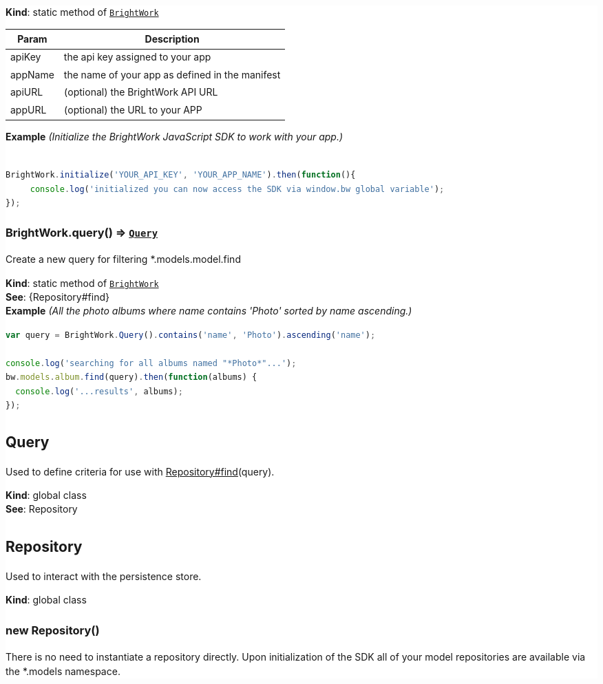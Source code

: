 **Kind**: static method of <code>[BrightWork](#BrightWork)</code>  

| Param | Description |
| --- | --- |
| apiKey | the api key assigned to your app |
| appName | the name of your app as defined in the manifest |
| apiURL | (optional) the BrightWork API URL |
| appURL | (optional) the URL to your APP |

**Example** *(Initialize the BrightWork JavaScript SDK to work with your app.)*  
```js

BrightWork.initialize('YOUR_API_KEY', 'YOUR_APP_NAME').then(function(){
     console.log('initialized you can now access the SDK via window.bw global variable');
});
```
<a name="BrightWork.query"></a>

### BrightWork.query() ⇒ <code>[Query](#Query)</code>
Create a new query for filtering *.models.model.find

**Kind**: static method of <code>[BrightWork](#BrightWork)</code>  
**See**: {Repository#find}  
**Example** *(All the photo albums where name contains &#x27;Photo&#x27; sorted by name ascending.)*  
```js
var query = BrightWork.Query().contains('name', 'Photo').ascending('name');

console.log('searching for all albums named "*Photo*"...');
bw.models.album.find(query).then(function(albums) {
  console.log('...results', albums);
});
```
<a name="Query"></a>

## Query
Used to define criteria for use with [Repository#find](Repository#find)(query).

**Kind**: global class  
**See**: Repository  
<a name="Repository"></a>

## Repository
Used to interact with the persistence store.

**Kind**: global class  
<a name="new_Repository_new"></a>

### new Repository()
There is no need to instantiate a repository directly. Upon initialization of the SDK all of your model repositories are available via the *.models namespace.
